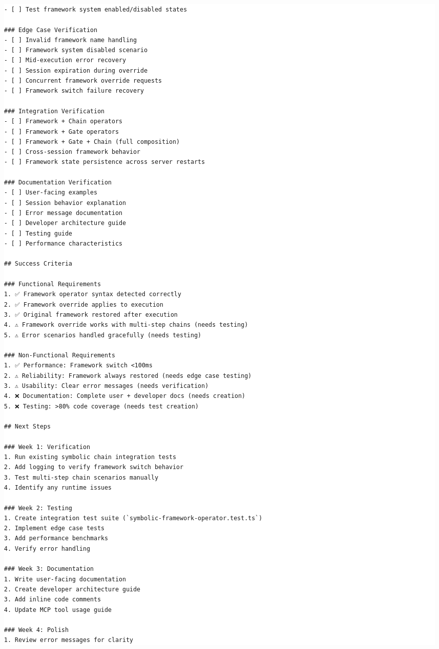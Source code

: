```
- [ ] Test framework system enabled/disabled states

### Edge Case Verification
- [ ] Invalid framework name handling
- [ ] Framework system disabled scenario
- [ ] Mid-execution error recovery
- [ ] Session expiration during override
- [ ] Concurrent framework override requests
- [ ] Framework switch failure recovery

### Integration Verification
- [ ] Framework + Chain operators
- [ ] Framework + Gate operators
- [ ] Framework + Gate + Chain (full composition)
- [ ] Cross-session framework behavior
- [ ] Framework state persistence across server restarts

### Documentation Verification
- [ ] User-facing examples
- [ ] Session behavior explanation
- [ ] Error message documentation
- [ ] Developer architecture guide
- [ ] Testing guide
- [ ] Performance characteristics

## Success Criteria

### Functional Requirements
1. ✅ Framework operator syntax detected correctly
2. ✅ Framework override applies to execution
3. ✅ Original framework restored after execution
4. ⚠️ Framework override works with multi-step chains (needs testing)
5. ⚠️ Error scenarios handled gracefully (needs testing)

### Non-Functional Requirements
1. ✅ Performance: Framework switch <100ms
2. ⚠️ Reliability: Framework always restored (needs edge case testing)
3. ⚠️ Usability: Clear error messages (needs verification)
4. ❌ Documentation: Complete user + developer docs (needs creation)
5. ❌ Testing: >80% code coverage (needs test creation)

## Next Steps

### Week 1: Verification
1. Run existing symbolic chain integration tests
2. Add logging to verify framework switch behavior
3. Test multi-step chain scenarios manually
4. Identify any runtime issues

### Week 2: Testing
1. Create integration test suite (`symbolic-framework-operator.test.ts`)
2. Implement edge case tests
3. Add performance benchmarks
4. Verify error handling

### Week 3: Documentation
1. Write user-facing documentation
2. Create developer architecture guide
3. Add inline code comments
4. Update MCP tool usage guide

### Week 4: Polish
1. Review error messages for clarity
```